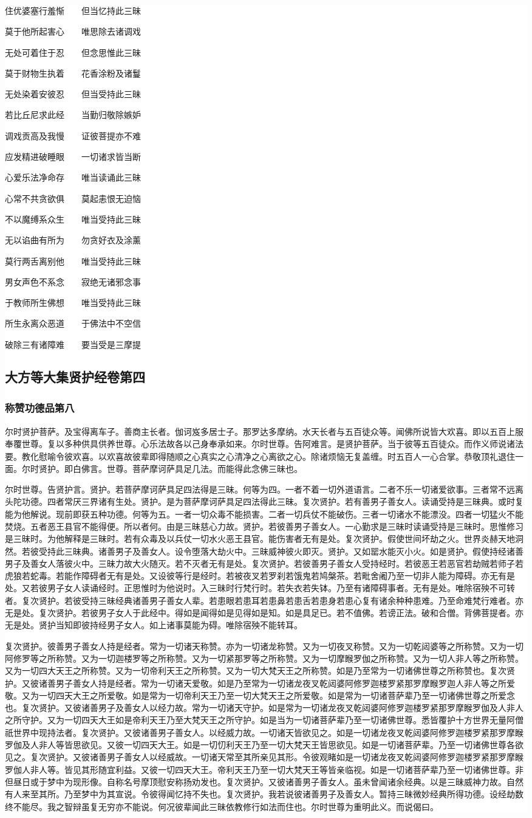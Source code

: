 住优婆塞行羞惭　　但当忆持此三昧  

莫于他所起害心　　唯思除去诸调戏  

无处可着住于忍　　但念思惟此三昧  

莫于财物生执着　　花香涂粉及诸鬘  

无处染着安彼忍　　但当受持此三昧  

若比丘尼求此经　　当勤归敬除嫉妒  

调戏贡高及我慢　　证彼菩提亦不难  

应发精进破睡眼　　一切诸求皆当断  

心爱乐法净命存　　唯当读诵此三昧  

心常不共贪欲俱　　莫起恚恨无迫恼  

不以魔缚系众生　　唯当受持此三昧  

无以谄曲有所为　　勿贪好衣及涂薰  

莫行两舌离别他　　唯当受持此三昧  

男女声色不系念　　寂绝无诸邪念事  

于教师所生佛想　　唯当受持此三昧  

所生永离众恶道　　于佛法中不空信  

破除三有诸障难　　要当受是三摩提  

## 大方等大集贤护经卷第四  

### 称赞功德品第八

尔时贤护菩萨。及宝得离车子。善商主长者。伽诃岌多居士子。那罗达多摩纳。水天长者与五百徒众等。闻佛所说皆大欢喜。即以五百上服奉覆世尊。复以多种供具供养世尊。心乐法故各以己身奉承如来。尔时世尊。告阿难言。是贤护菩萨。当于彼等五百徒众。而作义师说诸法要。教化慰喻令彼欢喜。以欢喜故彼辈即得随顺之心真实之心清净之心离欲之心。除诸烦恼无复盖缠。时五百人一心合掌。恭敬顶礼退住一面。尔时贤护。即白佛言。世尊。菩萨摩诃萨具足几法。而能得此念佛三昧也。  

尔时世尊。告贤护言。贤护。若菩萨摩诃萨具足四法得是三昧。何等为四。一者不着一切外道语言。二者不乐一切诸爱欲事。三者常不远离头陀功德。四者常厌三界诸有生处。贤护。是为菩萨摩诃萨具足四法得此三昧。复次贤护。若有善男子善女人。读诵受持是三昧典。或时复能为他解说。现前即获五种功德。何等为五。一者一切众毒不能损害。二者一切兵仗不能破伤。三者一切诸水不能漂没。四者一切猛火不能焚烧。五者恶王县官不能得便。所以者何。由是三昧慈心力故。贤护。若彼善男子善女人。一心勤求是三昧时读诵受持是三昧时。思惟修习是三昧时。为他解释是三昧时。若有众毒及以兵仗一切水火恶王县官。能伤害者无有是处。复次贤护。假使世间坏劫之火。世界炎赫天地洞然。若彼受持此三昧典。诸善男子及善女人。设令堕落大劫火中。三昧威神彼火即灭。贤护。又如罂水能灭小火。如是贤护。假使持经诸善男子及善女人落彼火中。三昧力故大火随灭。若不灭者无有是处。复次贤护。若彼善男子善女人受持经时。若彼恶王若恶官若劫贼若师子若虎狼若蛇毒。若能作障碍者无有是处。又设彼等行是经时。若被夜叉若罗刹若饿鬼若鸠槃茶。若毗舍阇乃至一切非人能为障碍。亦无有是处。又若彼男子女人读诵经时。正思惟时为他说时。入三昧时行梵行时。若失衣若失钵。乃至有诸障碍事者。无有是处。唯除宿殃不可转者。复次贤护。若彼受持三昧经典诸善男子善女人辈。若患眼若患耳若患鼻若患舌若患身若患心复有诸余种种患难。乃至命难梵行难者。亦无是处。复次贤护。若彼男子女人于此经中。得如是闻得如是见得如是知。如是具足已。若不值佛。若谤正法。破和合僧。背佛菩提者。亦无是处。贤护当知即彼持经男子女人。如上诸事莫能为碍。唯除宿殃不能转耳。  

复次贤护。彼善男子善女人持是经者。常为一切诸天称赞。亦为一切诸龙称赞。又为一切夜叉称赞。又为一切乾闼婆等之所称赞。又为一切阿修罗等之所称赞。又为一切迦楼罗等之所称赞。又为一切紧那罗等之所称赞。又为一切摩睺罗伽之所称赞。又为一切人非人等之所称赞。又为一切四大天王之所称赞。又为一切帝利天王之所称赞。又为一切大梵天王之所称赞。如是乃至常为一切诸佛世尊之所称赞也。复次贤护。又彼诸善男子善女人持是经者。常为一切诸天爱敬。如是乃至常为一切诸龙夜叉乾闼婆阿修罗迦楼罗紧那罗摩睺罗迦人非人等之所爱敬。又为一切四天大王之所爱敬。如是常为一切帝利天王乃至一切大梵天王之所爱敬。如是常为一切诸菩萨辈乃至一切诸佛世尊之所爱念也。复次贤护。又彼诸善男子及善女人以经力故。常为一切诸天守护。如是常为一切诸龙夜叉乾闼婆阿修罗迦楼罗紧那罗摩睺罗伽及人非人之所守护。又为一切四天大王如是帝利天王乃至大梵天王之所守护。如是当为一切诸菩萨辈乃至一切诸佛世尊。悉皆覆护十方世界无量阿僧祇世界中现持法者。复次贤护。又彼诸善男子善女人。以经威力故。一切诸天皆欲见之。如是一切诸龙夜叉乾闼婆阿修罗迦楼罗紧那罗摩睺罗伽及人非人等皆思欲见。又彼一切四天大王。如是一切忉利天王乃至一切大梵天王皆思欲见。如是一切诸菩萨辈。乃至一切诸佛世尊各欲见之。复次贤护。又彼诸善男子善女人以经威故。一切诸天常至其所亲见其形。令彼观睹如是一切诸龙夜叉乾闼婆阿修罗迦楼罗紧那罗摩睺罗伽人非人等。皆见其形随宜利益。又彼一切四天大王。帝利天王乃至一切大梵天王等皆亲临视。如是一切诸菩萨辈乃至一切诸佛世尊。非但昼日或于梦中为现形像。自称名号摩顶慰安称扬劝发也。复次贤护。又彼诸善男子善女人。虽未曾闻诸余经典。以是三昧威神力故。自然有人来至其所。乃至梦中为其宣说。令彼得闻忆持不失也。复次贤护。我若说彼诸善男子及善女人。暂持三昧微妙经典所得功德。设经劫数终不能尽。我之智辩虽复无穷亦不能说。何况彼辈闻此三昧依教修行如法而住也。尔时世尊为重明此义。而说偈曰。  
